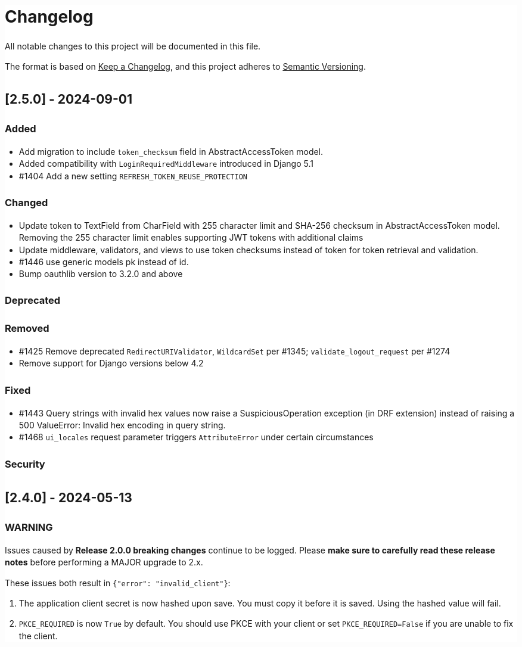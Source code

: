 # Changelog
All notable changes to this project will be documented in this file.

The format is based on [Keep a Changelog](https://keepachangelog.com/en/1.0.0/),
and this project adheres to [Semantic Versioning](https://semver.org/spec/v2.0.0.html).



## [2.5.0] - 2024-09-01
### Added
* Add migration to include `token_checksum` field in AbstractAccessToken model.
* Added compatibility with `LoginRequiredMiddleware` introduced in Django 5.1
* #1404 Add a new setting `REFRESH_TOKEN_REUSE_PROTECTION`
### Changed
* Update token to TextField from CharField with 255 character limit and SHA-256 checksum in AbstractAccessToken model. Removing the 255 character limit enables supporting JWT tokens with additional claims
* Update middleware, validators, and views to use token checksums instead of token for token retrieval and validation.
* #1446 use generic models pk instead of id.
* Bump oauthlib version to 3.2.0 and above

### Deprecated
### Removed
* #1425 Remove deprecated `RedirectURIValidator`, `WildcardSet` per #1345; `validate_logout_request` per #1274
* Remove support for Django versions below 4.2

### Fixed
* #1443 Query strings with invalid hex values now raise a SuspiciousOperation exception (in DRF extension) instead of raising a 500 ValueError: Invalid hex encoding in query string.
* #1468 `ui_locales` request parameter triggers `AttributeError` under certain circumstances
### Security

## [2.4.0] - 2024-05-13

### WARNING
Issues caused by **Release 2.0.0 breaking changes** continue to be logged. Please **make sure to carefully read these release notes** before
performing a MAJOR upgrade to 2.x.

These issues both result in `{"error": "invalid_client"}`:

1. The application client secret is now hashed upon save. You must copy it before it is saved. Using the hashed value will fail.

2. `PKCE_REQUIRED` is now `True` by default. You should use PKCE with your client or set `PKCE_REQUIRED=False` if you are unable to fix the client.
